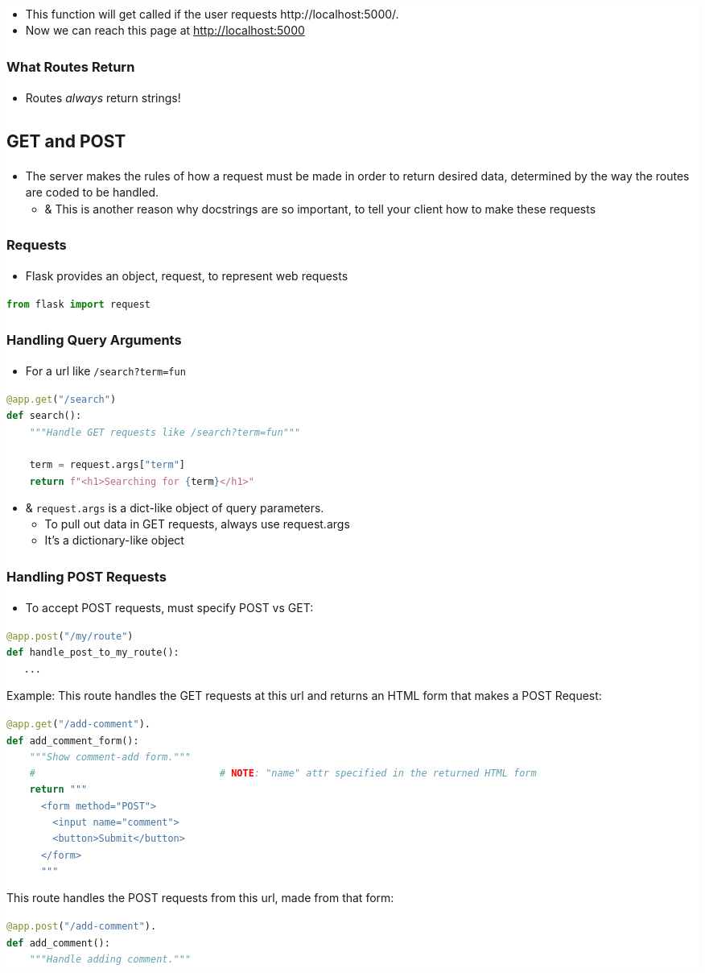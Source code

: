 - This function will get called if the user requests http://localhost:5000/.
- Now we can reach this page at [http://localhost:5000](http://localhost:5000/)

### What Routes Return

- Routes *always* return strings!

## GET and POST

- The server makes the rules of how a request must be made in order to return desired data, determined by the way the routes are coded to be handled. 
	- & This is another reason why docstrings are so important, to tell your client how to make these requests

### Requests
- Flask provides an object, request, to represent web requests
```python
from flask import request
```

### Handling Query Arguments
- For a url like `/search?term=fun`
```python
@app.get("/search")  
def search():        
    """Handle GET requests like /search?term=fun"""

    term = request.args["term"]
    return f"<h1>Searching for {term}</h1>"

```

- & `request.args` is a dict-like object of query parameters.
	- To pull out data in GET requests, always use request.args
	- It’s a dictionary-like object

### Handling POST Requests

- To accept POST requests, must specify POST vs GET: 
```python
@app.post("/my/route")          
def handle_post_to_my_route():  
   ...
```

Example:
This route handles the GET requests at this url and returns an HTML form that makes a POST Request:
```python
@app.get("/add-comment").       
def add_comment_form():         
    """Show comment-add form."""
	#                                # NOTE: "name" attr specified in the returned HTML form
    return """
      <form method="POST">
        <input name="comment">         
        <button>Submit</button>
      </form>
      """

```
This route handles the POST requests from this url, made from that form:
```python
@app.post("/add-comment").      
def add_comment():              
    """Handle adding comment."""

```
